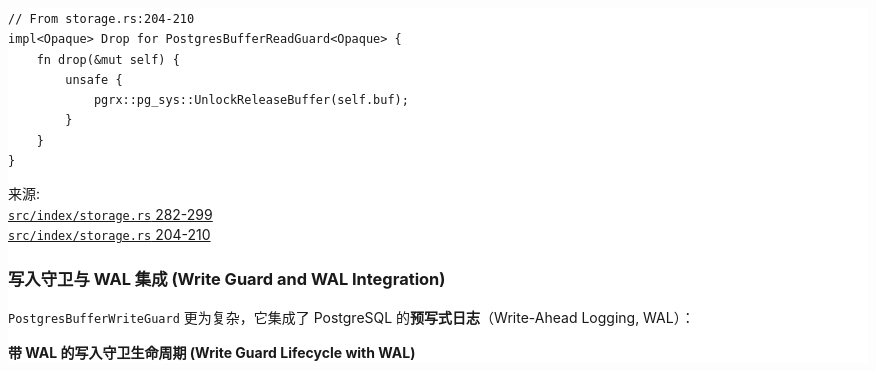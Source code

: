 ```  
// From storage.rs:204-210  
impl<Opaque> Drop for PostgresBufferReadGuard<Opaque> {  
    fn drop(&mut self) {  
        unsafe {  
            pgrx::pg_sys::UnlockReleaseBuffer(self.buf);  
        }  
    }  
}  
```  
  
来源:  
[`src/index/storage.rs` 282-299](https://github.com/tensorchord/VectorChord/blob/ac12e257/src/index/storage.rs#L282-L299)  
[`src/index/storage.rs` 204-210](https://github.com/tensorchord/VectorChord/blob/ac12e257/src/index/storage.rs#L204-L210)  
  
### 写入守卫与 WAL 集成 (Write Guard and WAL Integration)  
  
`PostgresBufferWriteGuard` 更为复杂，它集成了 PostgreSQL 的**预写式日志**（Write-Ahead Logging, WAL）：  
  
**带 WAL 的写入守卫生命周期 (Write Guard Lifecycle with WAL)**  
  